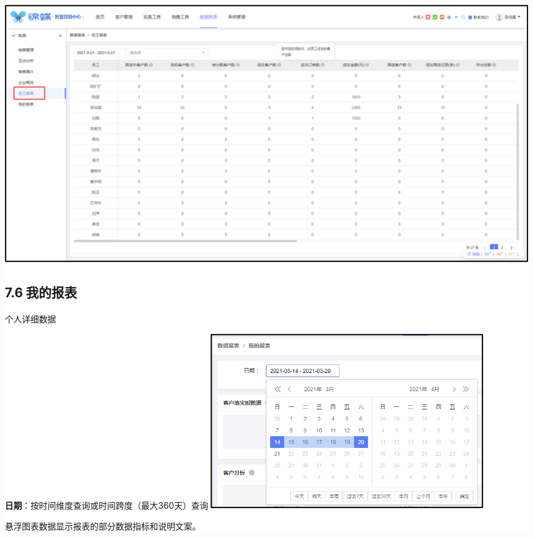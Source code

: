 ![员工报表](../../images/manual/default/7.5.png)

## 7.6 我的报表
个人详细数据

**日期**：按时间维度查询或时间跨度（最大360天）查询
![我的报表](../../images/manual/default/7.6-1.png)

悬浮图表数据显示报表的部分数据指标和说明文案。
